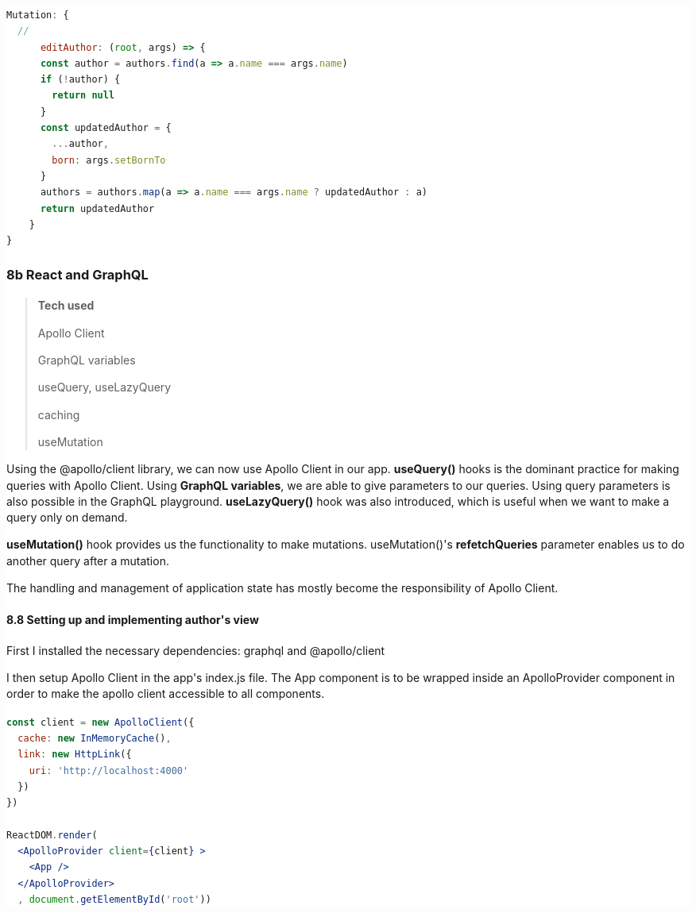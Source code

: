 ```jsx
Mutation: {
  //
      editAuthor: (root, args) => {
      const author = authors.find(a => a.name === args.name)
      if (!author) {
        return null
      }
      const updatedAuthor = {
        ...author,
        born: args.setBornTo
      }
      authors = authors.map(a => a.name === args.name ? updatedAuthor : a)
      return updatedAuthor
    }
}
```

### 8b React and GraphQL

> **Tech used**
>
> Apollo Client
>
> GraphQL variables
>
> useQuery, useLazyQuery
>
> caching
>
> useMutation

Using the @apollo/client library, we can now use Apollo Client in our app. **useQuery()** hooks is the dominant practice for making queries with Apollo Client. Using **GraphQL variables**, we are able to give parameters to our queries. Using query parameters is also possible in the GraphQL playground. **useLazyQuery()** hook was also introduced, which is useful when we want to make a query only on demand.

**useMutation()** hook provides us the functionality to make mutations. useMutation()'s **refetchQueries** parameter enables us to do another query after a mutation.

The handling and management of application state has mostly become the responsibility of Apollo Client.

#### 8.8 Setting up and implementing author's view

First I installed the necessary dependencies: graphql and @apollo/client

I then setup Apollo Client in the app's index.js file. The App component is to be wrapped inside an ApolloProvider component in order to make the apollo client accessible to all components.

```jsx
const client = new ApolloClient({
  cache: new InMemoryCache(),
  link: new HttpLink({
    uri: 'http://localhost:4000'
  })
})

ReactDOM.render(
  <ApolloProvider client={client} >
    <App />
  </ApolloProvider>
  , document.getElementById('root'))
```
